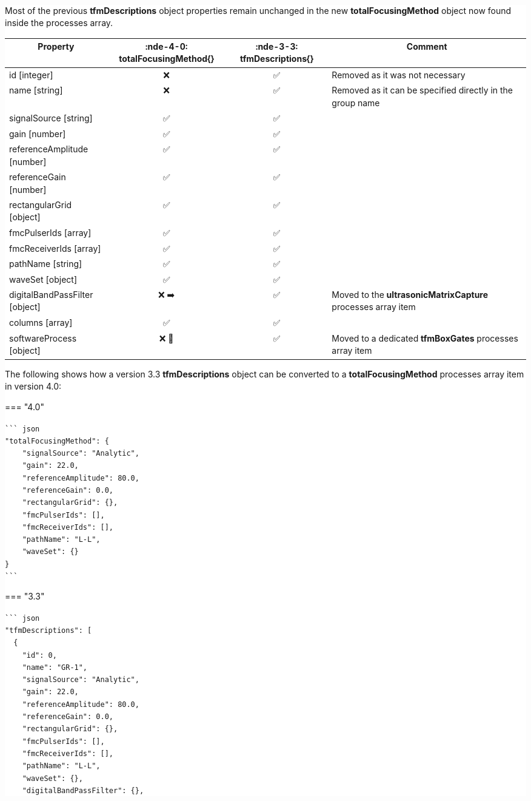 Most of the previous **tfmDescriptions** object properties remain unchanged in the new **totalFocusingMethod** object now found inside the processes array.

| Property                       | :nde-4-0: totalFocusingMethod{} | :nde-3-3: tfmDescriptions{} | Comment                                                       |
| ------------------------------ | :-----------------------------: | :-------------------------: | ------------------------------------------------------------- |
| id [integer]                   |               :x:               |     :white_check_mark:      | Removed as it was not necessary                               |
| name [string]                  |               :x:               |     :white_check_mark:      | Removed as it can be specified directly in the group name     |
| signalSource [string]          |       :white_check_mark:        |     :white_check_mark:      |                                                               |
| gain [number]                  |       :white_check_mark:        |     :white_check_mark:      |                                                               |
| referenceAmplitude [number]    |       :white_check_mark:        |     :white_check_mark:      |                                                               |
| referenceGain [number]         |       :white_check_mark:        |     :white_check_mark:      |                                                               |
| rectangularGrid [object]       |       :white_check_mark:        |     :white_check_mark:      |                                                               |
| fmcPulserIds [array]           |       :white_check_mark:        |     :white_check_mark:      |                                                               |
| fmcReceiverIds [array]         |       :white_check_mark:        |     :white_check_mark:      |                                                               |
| pathName [string]              |       :white_check_mark:        |     :white_check_mark:      |                                                               |
| waveSet [object]               |       :white_check_mark:        |     :white_check_mark:      |                                                               |
| digitalBandPassFilter [object] |        :x: :arrow_right:        |     :white_check_mark:      | Moved to the **ultrasonicMatrixCapture** processes array item |
| columns [array]                |       :white_check_mark:        |     :white_check_mark:      |                                                               |
| softwareProcess [object]       | :x: :twisted_rightwards_arrows: |     :white_check_mark:      | Moved to a dedicated **tfmBoxGates** processes array item     |
  
The following shows how a version 3.3 **tfmDescriptions** object can be converted to a **totalFocusingMethod** processes array item in version 4.0:


=== "4.0"

    ``` json
    "totalFocusingMethod": {
        "signalSource": "Analytic",
        "gain": 22.0,
        "referenceAmplitude": 80.0,
        "referenceGain": 0.0,
        "rectangularGrid": {},
        "fmcPulserIds": [],
        "fmcReceiverIds": [],
        "pathName": "L-L",
        "waveSet": {}
    }
    ```

=== "3.3"

    ``` json
    "tfmDescriptions": [
      {
        "id": 0,
        "name": "GR-1",
        "signalSource": "Analytic",
        "gain": 22.0,
        "referenceAmplitude": 80.0,
        "referenceGain": 0.0,
        "rectangularGrid": {},
        "fmcPulserIds": [],
        "fmcReceiverIds": [],
        "pathName": "L-L",
        "waveSet": {},
        "digitalBandPassFilter": {},